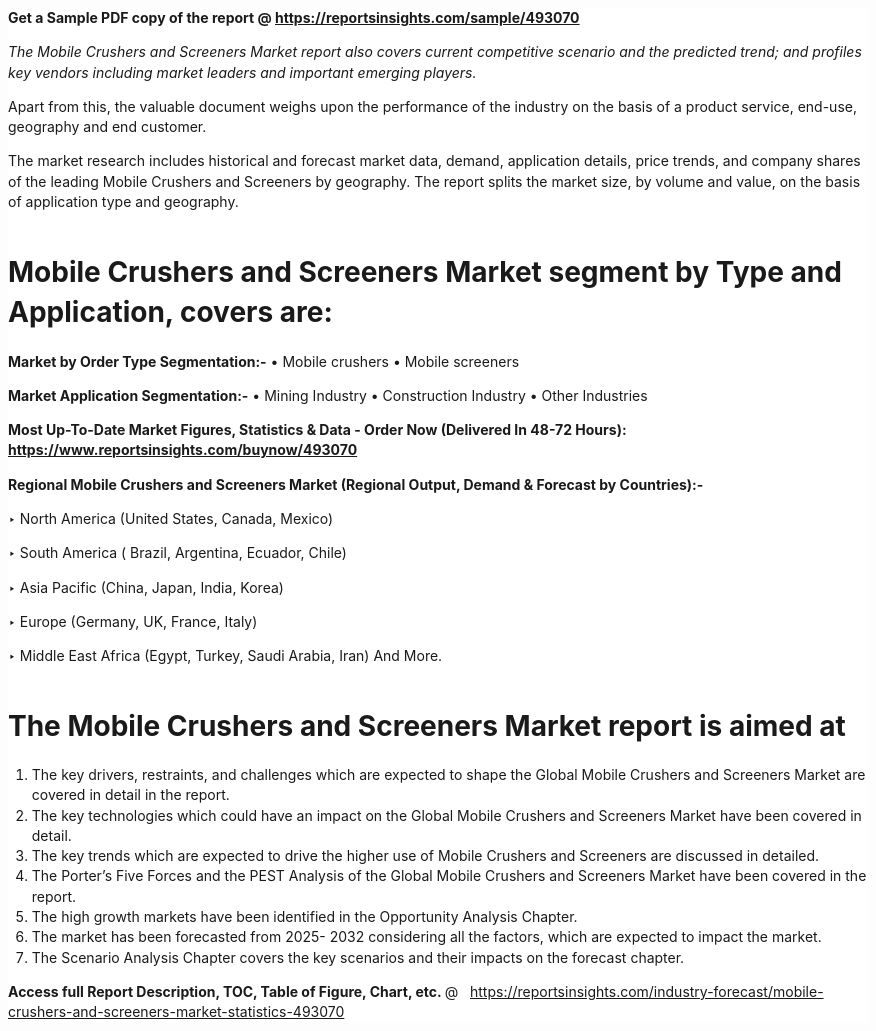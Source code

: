 <strong>Get a Sample PDF copy of the report @ <a href=https://reportsinsights.com/sample/493070>https://reportsinsights.com/sample/493070</a></strong>

<em>The Mobile Crushers and Screeners Market report also covers current competitive scenario and the predicted trend; and profiles key vendors including market leaders and important emerging players.</em>

Apart from this, the valuable document weighs upon the performance of the industry on the basis of a product service, end-use, geography and end customer.

The market research includes historical and forecast market data, demand, application details, price trends, and company shares of the leading Mobile Crushers and Screeners by geography. The report splits the market size, by volume and value, on the basis of application type and geography.

# <strong>Mobile Crushers and Screeners Market segment by Type and Application, covers are:</strong>

<strong>Market by Order Type Segmentation:-</strong>
• Mobile crushers
• Mobile screeners

<strong>Market Application Segmentation:-</strong>
• Mining Industry
• Construction Industry
• Other Industries

<strong>Most Up-To-Date Market Figures, Statistics & Data - Order Now (Delivered In 48-72 Hours): <a href=https://www.reportsinsights.com/buynow/493070>https://www.reportsinsights.com/buynow/493070</a></strong>

<strong>Regional Mobile Crushers and Screeners Market (Regional Output, Demand &amp; Forecast by Countries):-</strong>

‣ North America (United States, Canada, Mexico)

‣ South America ( Brazil, Argentina, Ecuador, Chile)

‣ Asia Pacific (China, Japan, India, Korea)

‣ Europe (Germany, UK, France, Italy)

‣ Middle East Africa (Egypt, Turkey, Saudi Arabia, Iran) And More.

# <strong>The Mobile Crushers and Screeners Market report is aimed at</strong>
<ol>
  <li>The key drivers, restraints, and challenges which are expected to shape the Global Mobile Crushers and Screeners Market are covered in detail in the report.</li>
  <li>The key technologies which could have an impact on the Global Mobile Crushers and Screeners Market have been covered in detail.</li>
  <li>The key trends which are expected to drive the higher use of Mobile Crushers and Screeners are discussed in detailed.</li>
  <li>The Porter’s Five Forces and the PEST Analysis of the Global Mobile Crushers and Screeners Market have been covered in the report.</li>
  <li>The high growth markets have been identified in the Opportunity Analysis Chapter.</li>
  <li>The market has been forecasted from 2025- 2032 considering all the factors, which are expected to impact the market.</li>
  <li>The Scenario Analysis Chapter covers the key scenarios and their impacts on the forecast chapter.</li>
</ol>
<strong>Access full Report Description, TOC, Table of Figure, Chart, etc. </strong>@   <a href=https://reportsinsights.com/industry-forecast/mobile-crushers-and-screeners-market-statistics-493070>https://reportsinsights.com/industry-forecast/mobile-crushers-and-screeners-market-statistics-493070</a>
